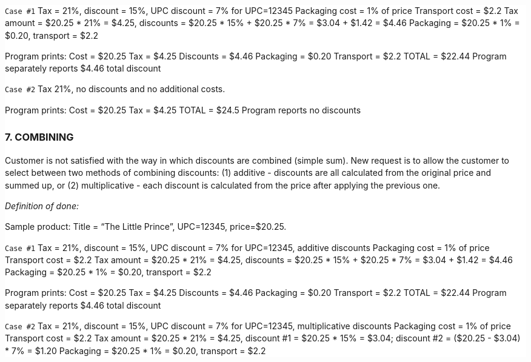 `Case #1`
Tax = 21%, discount = 15%, UPC discount = 7% for UPC=12345
Packaging cost = 1% of price
Transport cost = $2.2
Tax amount = $20.25 * 21% = $4.25, discounts = $20.25 * 15% + $20.25 * 7% = $3.04 + $1.42 = $4.46
Packaging = $20.25 * 1% = $0.20, transport = $2.2

Program prints:
Cost = $20.25
Tax = $4.25
Discounts = $4.46
Packaging = $0.20
Transport = $2.2
TOTAL = $22.44
Program separately reports $4.46 total discount

`Case #2`
Tax 21%, no discounts and no additional costs.

Program prints:
Cost = $20.25
Tax = $4.25
TOTAL = $24.5
Program reports no discounts

### **7. COMBINING**

Customer is not satisfied with the way in which discounts are combined (simple sum).
New request is to allow the customer to select between two methods of combining discounts: (1) additive - discounts are all calculated from the original price and summed up, or (2) multiplicative - each discount is calculated from the price after applying the previous one.

*Definition of done:*

Sample product: Title = “The Little Prince”, UPC=12345, price=$20.25.

`Case #1`
Tax = 21%, discount = 15%, UPC discount = 7% for UPC=12345, additive discounts
Packaging cost = 1% of price
Transport cost = $2.2
Tax amount = $20.25 * 21% = $4.25, discounts = $20.25 * 15% + $20.25 * 7% = $3.04 + $1.42 = $4.46
Packaging = $20.25 * 1% = $0.20, transport = $2.2

Program prints:
Cost = $20.25
Tax = $4.25
Discounts = $4.46
Packaging = $0.20
Transport = $2.2
TOTAL = $22.44
Program separately reports $4.46 total discount

`Case #2`
Tax = 21%, discount = 15%, UPC discount = 7% for UPC=12345, multiplicative discounts
Packaging cost = 1% of price
Transport cost = $2.2
Tax amount = $20.25 * 21% = $4.25, discount #1 = $20.25 * 15% = $3.04; discount #2 = ($20.25 - $3.04) * 7% = $1.20
Packaging = $20.25 * 1% = $0.20, transport = $2.2
